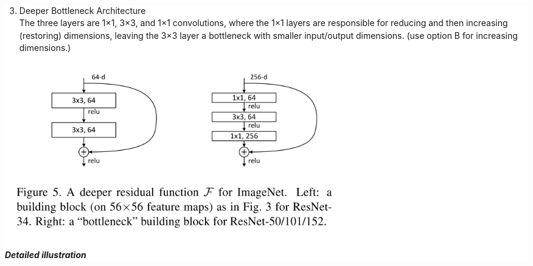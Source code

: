 3. Deeper Bottleneck Architecture  
    The three layers are 1×1, 3×3, and 1×1 convolutions, where the 1×1 layers are responsible for reducing and then increasing (restoring) dimensions, leaving the 3×3 layer a bottleneck with smaller input/output dimensions. (use option B for increasing dimensions.)
<img src="/img/15891433710930.jpg" width="65%" height="100%">

##### Detailed illustration  